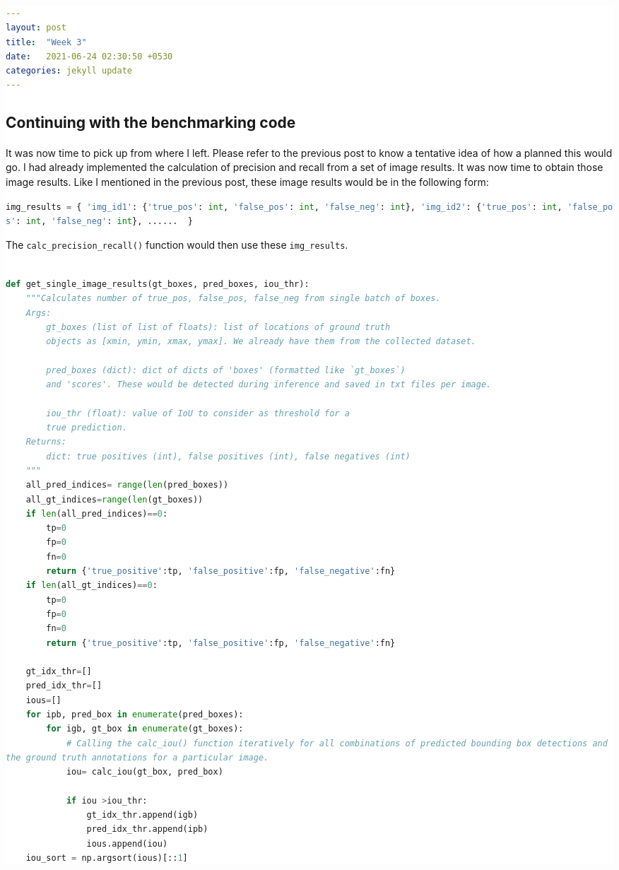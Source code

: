 ```yaml
---
layout: post
title:  "Week 3"
date:   2021-06-24 02:30:50 +0530
categories: jekyll update
---
```


## Continuing with the benchmarking code

It was now time to pick up from where I left. Please refer to the previous post to know a tentative idea of how a planned this would go. I had already implemented the calculation of precision and recall from a set of image results. It was now time to obtain those image results. Like I mentioned in the previous post, these image results would be in the following form:

```python
img_results = { 'img_id1': {'true_pos': int, 'false_pos': int, 'false_neg': int}, 'img_id2': {'true_pos': int, 'false_pos': int, 'false_neg': int}, ......  }
```
The `calc_precision_recall()` function would then use these `img_results`.

```python

def get_single_image_results(gt_boxes, pred_boxes, iou_thr):
    """Calculates number of true_pos, false_pos, false_neg from single batch of boxes.
    Args:
        gt_boxes (list of list of floats): list of locations of ground truth
        objects as [xmin, ymin, xmax, ymax]. We already have them from the collected dataset.

        pred_boxes (dict): dict of dicts of 'boxes' (formatted like `gt_boxes`)
        and 'scores'. These would be detected during inference and saved in txt files per image.

        iou_thr (float): value of IoU to consider as threshold for a
        true prediction. 
    Returns:
        dict: true positives (int), false positives (int), false negatives (int)
    """
    all_pred_indices= range(len(pred_boxes))
    all_gt_indices=range(len(gt_boxes))
    if len(all_pred_indices)==0:
        tp=0
        fp=0
        fn=0
        return {'true_positive':tp, 'false_positive':fp, 'false_negative':fn}
    if len(all_gt_indices)==0:
        tp=0
        fp=0
        fn=0
        return {'true_positive':tp, 'false_positive':fp, 'false_negative':fn}
    
    gt_idx_thr=[]
    pred_idx_thr=[]
    ious=[]
    for ipb, pred_box in enumerate(pred_boxes):
        for igb, gt_box in enumerate(gt_boxes):
            # Calling the calc_iou() function iteratively for all combinations of predicted bounding box detections and the ground truth annotations for a particular image.
            iou= calc_iou(gt_box, pred_box)
            
            if iou >iou_thr:
                gt_idx_thr.append(igb)
                pred_idx_thr.append(ipb)
                ious.append(iou)
    iou_sort = np.argsort(ious)[::1]
```
